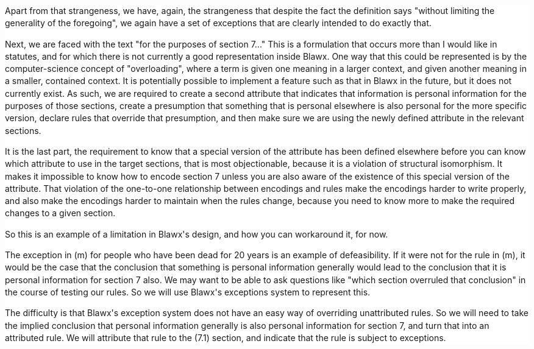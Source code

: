 Apart from that strangeness, we have, again, the strangeness that despite
the fact the definition says "without limiting the generality of the foregoing",
we again have a set of exceptions that are clearly intended to do exactly that.

Next, we are faced with the text "for the purposes of section 7..." This is a
formulation that occurs more than I would like in statutes, and for which there
is not currently a good representation inside Blawx. One way that this could be
represented is by the computer-science concept of "overloading", where a term
is given one meaning in a larger context, and given another meaning in a smaller,
contained context. It is potentially possible to implement a feature such
as that in Blawx in the future, but it does not currently exist. As such,
we are required to create a second attribute that indicates that information
is personal information for the purposes of those sections, create a
presumption that something that is personal elsewhere is also personal for
the more specific version, declare rules that override that presumption,
and then make sure we are using the newly defined attribute in the relevant
sections.

It is the last part, the requirement to know that a special version of the
attribute has been defined elsewhere before you can know which attribute to
use in the target sections, that is most objectionable, because it is a
violation of structural isomorphism. It makes it impossible to know how to
encode section 7 unless you are also aware of the existence of this special
version of the attribute. That violation of the one-to-one relationship
between encodings and rules make the encodings harder to write properly, and
also make the encodings harder to maintain when the rules change, because you
need to know more to make the required changes to a given section.

So this is an example of a limitation in Blawx's design, and how you can
workaround it, for now.

The exception in (m) for people who have been dead for 20 years is an
example of defeasibility. If it were not for the rule in (m), it would be the
case that the conclusion that something is personal information generally
would lead to the conclusion that it is personal information for section 7 also.
We may want to be able to ask questions like "which section overruled that
conclusion" in the course of testing our rules. So we will use Blawx's exceptions system to represent this.

The difficulty is that Blawx's exception system does not have an easy way of
overriding unattributed rules. So we will need to take the implied conclusion
that personal information generally is also personal information for section 7,
and turn that into an attributed rule. We will attribute that rule to the (7.1)
section, and indicate that the rule is subject to exceptions.
